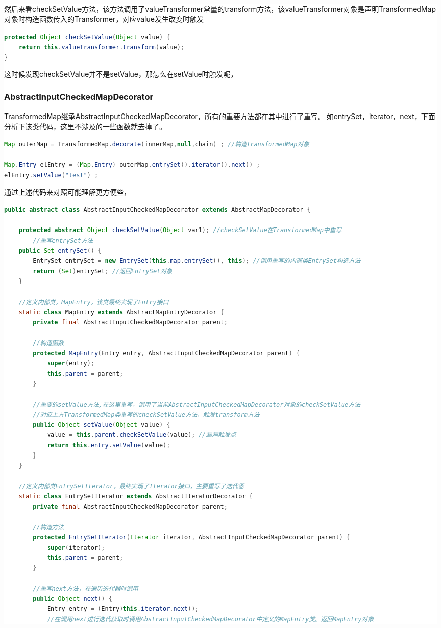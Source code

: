 然后来看checkSetValue方法，该方法调用了valueTransformer常量的transform方法，该valueTransformer对象是声明TransformedMap对象时构造函数传入的Transformer，对应value发生改变时触发

```java
protected Object checkSetValue(Object value) {
    return this.valueTransformer.transform(value);
}
```

这时候发现checkSetValue并不是setValue，那怎么在setValue时触发呢，

### **AbstractInputCheckedMapDecorator**

TransformedMap继承AbstractInputCheckedMapDecorator，所有的重要方法都在其中进行了重写。
如entrySet，iterator，next，下面分析下该类代码，这里不涉及的一些函数就去掉了。

```java
Map outerMap = TransformedMap.decorate(innerMap,null,chain) ; //构造TransformedMap对象

Map.Entry elEntry = (Map.Entry) outerMap.entrySet().iterator().next() ;
elEntry.setValue("test") ;
```

通过上述代码来对照可能理解更方便些，

```java
public abstract class AbstractInputCheckedMapDecorator extends AbstractMapDecorator {

    protected abstract Object checkSetValue(Object var1); //checkSetValue在TransformedMap中重写
        //重写entrySet方法
    public Set entrySet() {
        EntrySet entrySet = new EntrySet(this.map.entrySet(), this); //调用重写的内部类EntrySet构造方法
        return (Set)entrySet; //返回EntrySet对象
    }
    
    //定义内部类，MapEntry，该类最终实现了Entry接口
    static class MapEntry extends AbstractMapEntryDecorator {
        private final AbstractInputCheckedMapDecorator parent;
        
        //构造函数
        protected MapEntry(Entry entry, AbstractInputCheckedMapDecorator parent) {
            super(entry);
            this.parent = parent;
        }
        
        //重要的setValue方法,在这里重写，调用了当前AbstractInputCheckedMapDecorator对象的checkSetValue方法
        //对应上方TransformedMap类重写的checkSetValue方法，触发transform方法
        public Object setValue(Object value) {
            value = this.parent.checkSetValue(value); //漏洞触发点
            return this.entry.setValue(value);
        }
    }

    //定义内部类EntrySetIterator，最终实现了Iterator接口，主要重写了迭代器
    static class EntrySetIterator extends AbstractIteratorDecorator {
        private final AbstractInputCheckedMapDecorator parent;
        
        //构造方法
        protected EntrySetIterator(Iterator iterator, AbstractInputCheckedMapDecorator parent) {
            super(iterator);
            this.parent = parent;
        }
        
        //重写next方法，在遍历迭代器时调用
        public Object next() {    
            Entry entry = (Entry)this.iterator.next();
            //在调用next进行迭代获取时调用AbstractInputCheckedMapDecorator中定义的MapEntry类。返回MapEntry对象
```
